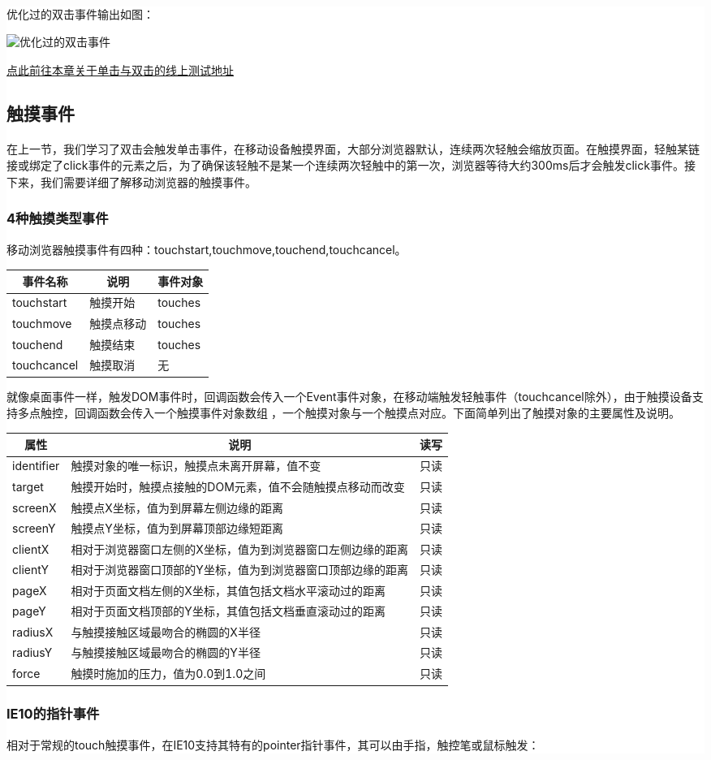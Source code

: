 优化过的双击事件输出如图：

![优化过的双击事件](http://blog-resource.bj.bcebos.com/photos/2016/07/dblclick2.png)

[点此前往本章关于单击与双击的线上测试地址](http://demo.codingplayboy.com/demo/smallcase/htc/click_dblclick.html)

## 触摸事件

在上一节，我们学习了双击会触发单击事件，在移动设备触摸界面，大部分浏览器默认，连续两次轻触会缩放页面。在触摸界面，轻触某链接或绑定了click事件的元素之后，为了确保该轻触不是某一个连续两次轻触中的第一次，浏览器等待大约300ms后才会触发click事件。接下来，我们需要详细了解移动浏览器的触摸事件。

### 4种触摸类型事件

移动浏览器触摸事件有四种：touchstart,touchmove,touchend,touchcancel。

|事件名称    | 说明 | 事件对象 |
|-----------|---------|--------|
|touchstart |触摸开始  |touches |
|touchmove  |触摸点移动 |touches|
|touchend   |触摸结束  |touches |
|touchcancel|触摸取消  |无 |

就像桌面事件一样，触发DOM事件时，回调函数会传入一个Event事件对象，在移动端触发轻触事件（touchcancel除外），由于触摸设备支持多点触控，回调函数会传入一个触摸事件对象数组 ，一个触摸对象与一个触摸点对应。下面简单列出了触摸对象的主要属性及说明。

|属性    | 说明 | 读写  |
|-----------|----------------|-------|
|identifier |触摸对象的唯一标识，触摸点未离开屏幕，值不变|只读|
|target     |触摸开始时，触摸点接触的DOM元素，值不会随触摸点移动而改变|只读|
|screenX    |触摸点X坐标，值为到屏幕左侧边缘的距离|只读|
|screenY    |触摸点Y坐标，值为到屏幕顶部边缘短距离|只读
|clientX    |相对于浏览器窗口左侧的X坐标，值为到浏览器窗口左侧边缘的距离|只读|
|clientY    |相对于浏览器窗口顶部的Y坐标，值为到浏览器窗口顶部边缘的距离|只读|
|pageX      |相对于页面文档左侧的X坐标，其值包括文档水平滚动过的距离|只读|
|pageY      |相对于页面文档顶部的Y坐标，其值包括文档垂直滚动过的距离|只读|
|radiusX    |与触摸接触区域最吻合的椭圆的X半径|只读|
|radiusY    |与触摸接触区域最吻合的椭圆的Y半径|只读|
|force      |触摸时施加的压力，值为0.0到1.0之间|只读

### IE10的指针事件

相对于常规的touch触摸事件，在IE10支持其特有的pointer指针事件，其可以由手指，触控笔或鼠标触发：
